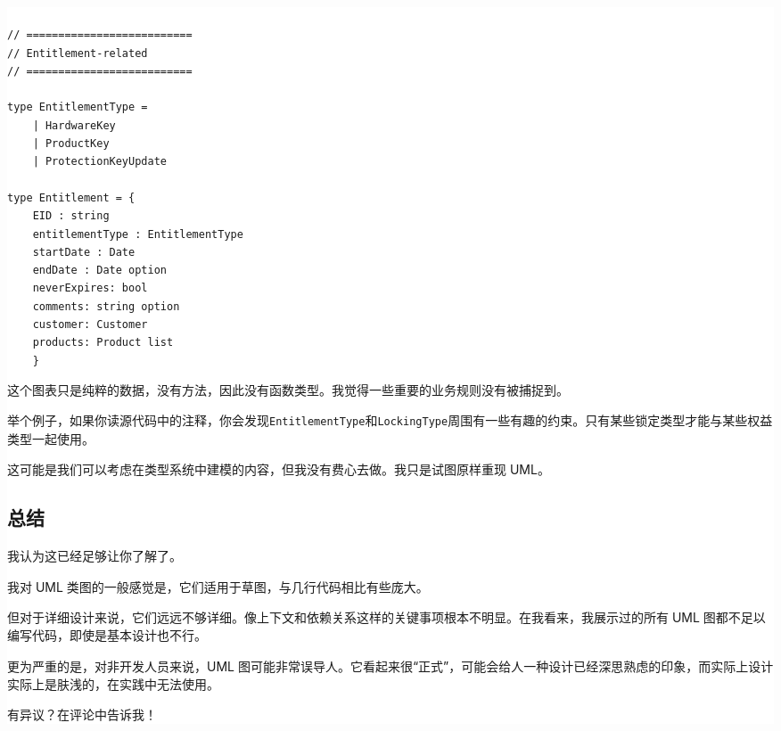 ```

// ==========================
// Entitlement-related
// ==========================

type EntitlementType = 
    | HardwareKey
    | ProductKey
    | ProtectionKeyUpdate

type Entitlement = {
    EID : string
    entitlementType : EntitlementType 
    startDate : Date
    endDate : Date option
    neverExpires: bool
    comments: string option
    customer: Customer
    products: Product list
    } 
```

这个图表只是纯粹的数据，没有方法，因此没有函数类型。我觉得一些重要的业务规则没有被捕捉到。

举个例子，如果你读源代码中的注释，你会发现`EntitlementType`和`LockingType`周围有一些有趣的约束。只有某些锁定类型才能与某些权益类型一起使用。

这可能是我们可以考虑在类型系统中建模的内容，但我没有费心去做。我只是试图原样重现 UML。

## 总结

我认为这已经足够让你了解了。

我对 UML 类图的一般感觉是，它们适用于草图，与几行代码相比有些庞大。

但对于详细设计来说，它们远远不够详细。像上下文和依赖关系这样的关键事项根本不明显。在我看来，我展示过的所有 UML 图都不足以编写代码，即使是基本设计也不行。

更为严重的是，对非开发人员来说，UML 图可能非常误导人。它看起来很“正式”，可能会给人一种设计已经深思熟虑的印象，而实际上设计实际上是肤浅的，在实践中无法使用。

有异议？在评论中告诉我！
